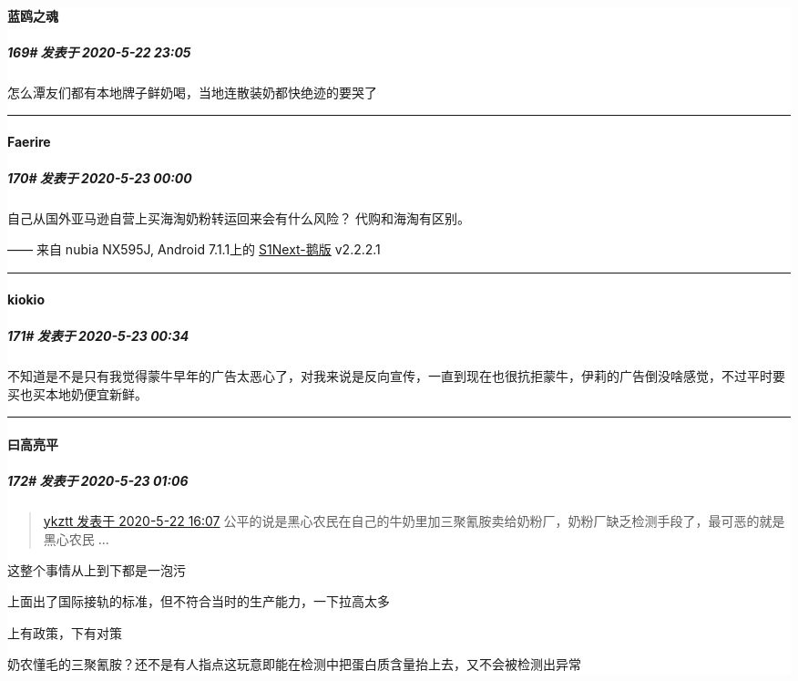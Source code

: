 ####  蓝鸥之魂  
##### 169#       发表于 2020-5-22 23:05




怎么潭友们都有本地牌子鲜奶喝，当地连散装奶都快绝迹的要哭了







-----

####  Faerire  
##### 170#       发表于 2020-5-23 00:00




自己从国外亚马逊自营上买海淘奶粉转运回来会有什么风险？
代购和海淘有区别。

—— 来自 nubia NX595J, Android 7.1.1上的 [S1Next-鹅版](https://github.com/ykrank/S1-Next/releases) v2.2.2.1







-----

####  kiokio  
##### 171#       发表于 2020-5-23 00:34




不知道是不是只有我觉得蒙牛早年的广告太恶心了，对我来说是反向宣传，一直到现在也很抗拒蒙牛，伊莉的广告倒没啥感觉，不过平时要买也买本地奶便宜新鲜。







-----

####  曰高亮平  
##### 172#       发表于 2020-5-23 01:06



<blockquote><a href="httphttps://bbs.saraba1st.com/2b/forum.php?mod=redirect&amp;goto=findpost&amp;pid=47517169&amp;ptid=1936863" target="_blank">ykztt 发表于 2020-5-22 16:07</a>
公平的说是黑心农民在自己的牛奶里加三聚氰胺卖给奶粉厂，奶粉厂缺乏检测手段了，最可恶的就是黑心农民 ...</blockquote>
这整个事情从上到下都是一泡污

上面出了国际接轨的标准，但不符合当时的生产能力，一下拉高太多

上有政策，下有对策

奶农懂毛的三聚氰胺？还不是有人指点这玩意即能在检测中把蛋白质含量抬上去，又不会被检测出异常
